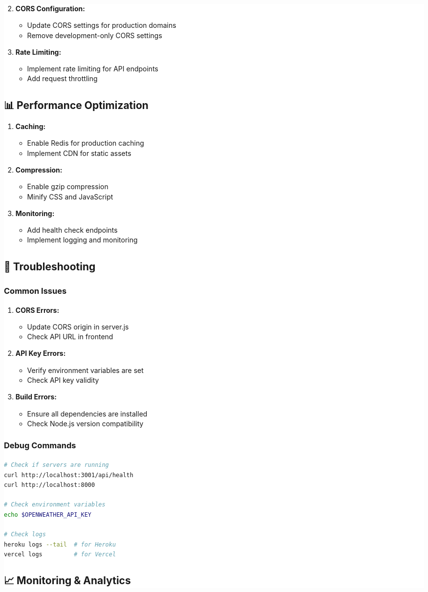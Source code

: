 2. **CORS Configuration:**
   - Update CORS settings for production domains
   - Remove development-only CORS settings

3. **Rate Limiting:**
   - Implement rate limiting for API endpoints
   - Add request throttling

## 📊 Performance Optimization

1. **Caching:**
   - Enable Redis for production caching
   - Implement CDN for static assets

2. **Compression:**
   - Enable gzip compression
   - Minify CSS and JavaScript

3. **Monitoring:**
   - Add health check endpoints
   - Implement logging and monitoring

## 🐛 Troubleshooting

### Common Issues

1. **CORS Errors:**
   - Update CORS origin in server.js
   - Check API URL in frontend

2. **API Key Errors:**
   - Verify environment variables are set
   - Check API key validity

3. **Build Errors:**
   - Ensure all dependencies are installed
   - Check Node.js version compatibility

### Debug Commands

```bash
# Check if servers are running
curl http://localhost:3001/api/health
curl http://localhost:8000

# Check environment variables
echo $OPENWEATHER_API_KEY

# Check logs
heroku logs --tail  # for Heroku
vercel logs         # for Vercel
```

## 📈 Monitoring & Analytics
